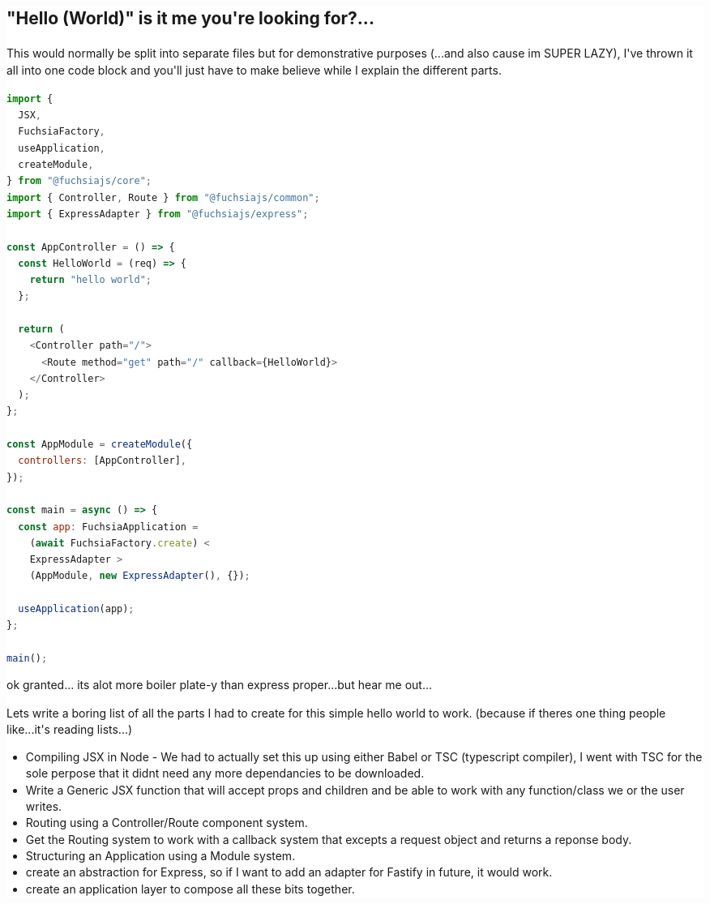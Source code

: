 ## "Hello (World)" is it me you're looking for?...

This would normally be split into separate files but for demonstrative purposes (...and also cause im SUPER LAZY), I've thrown it all into one code block and you'll just have to make believe while I explain the different parts.

```javascript
import {
  JSX,
  FuchsiaFactory,
  useApplication,
  createModule,
} from "@fuchsiajs/core";
import { Controller, Route } from "@fuchsiajs/common";
import { ExpressAdapter } from "@fuchsiajs/express";

const AppController = () => {
  const HelloWorld = (req) => {
    return "hello world";
  };

  return (
    <Controller path="/">
      <Route method="get" path="/" callback={HelloWorld}>
    </Controller>
  );
};

const AppModule = createModule({
  controllers: [AppController],
});

const main = async () => {
  const app: FuchsiaApplication =
    (await FuchsiaFactory.create) <
    ExpressAdapter >
    (AppModule, new ExpressAdapter(), {});

  useApplication(app);
};

main();
```

ok granted... its alot more boiler plate-y than express proper...but hear me out...

Lets write a boring list of all the parts I had to create for this simple hello world to work. (because if theres one thing people like...it's reading lists...)

- Compiling JSX in Node - We had to actually set this up using either Babel or TSC (typescript compiler), I went with TSC for the sole perpose that it didnt need any more dependancies to be downloaded.
- Write a Generic JSX function that will accept props and children and be able to work with any function/class we or the user writes.
- Routing using a Controller/Route component system.
- Get the Routing system to work with a callback system that excepts a request object and returns a reponse body.
- Structuring an Application using a Module system.
- create an abstraction for Express, so if I want to add an adapter for Fastify in future, it would work.
- create an application layer to compose all these bits together.
